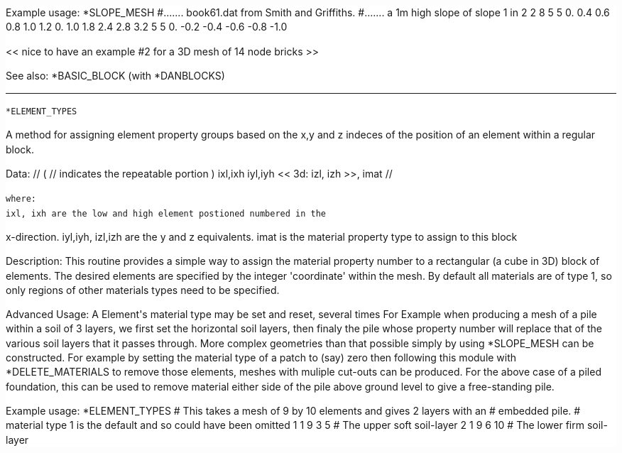 Example usage:
    *SLOPE_MESH
    #....... book61.dat from Smith and Griffiths.
    #....... a 1m high slope of slope 1 in 2
       2   8
       5 5
       0.   0.4   0.6   0.8   1.0   1.2
       0.   1.0   1.8   2.4   2.8   3.2
       5 5
       0.  -0.2  -0.4  -0.6  -0.8  -1.0

 << nice to have an example #2 for a 3D mesh of 14 node bricks >>

See also:
    *BASIC_BLOCK (with *DANBLOCKS)

---------------------------------------------------------------------------

    *ELEMENT_TYPES

A method for assigning element property groups based on the x,y and z 
indeces of the position of an element within a regular block.

Data:
   //           ( // indicates the repeatable portion )
   ixl,ixh    iyl,iyh    << 3d: izl, izh >>,   imat
   //

    where:
    ixl, ixh are the low and high element postioned numbered in the 
x-direction. iyl,iyh, izl,izh are the y and z equivalents.
    imat is the material property type to assign to this block

Description:
    This routine provides a simple way to assign the material property 
number to a rectangular (a cube in 3D) block of elements. The desired 
elements are specified by the integer 'coordinate' within the mesh. 
By default all materials are of type 1, so only regions of other 
materials types need to be specified.

Advanced Usage:
    A Element's material type may be set and reset, several times For 
Example when producing a mesh of a pile within a soil of 3 layers, we 
first set the horizontal soil layers, then finaly the pile whose 
property number will replace that of the various soil layers that it 
passes through.
    More complex geometries than that possible simply by using 
*SLOPE_MESH can be constructed. For example by setting the material type 
of a patch to (say) zero then following this module with 
*DELETE_MATERIALS to remove those elements, meshes with muliple cut-outs 
can be produced. For the above case of a piled foundation, this can be 
used to remove material either side of the pile above ground level to 
give a free-standing pile.

Example usage:
    *ELEMENT_TYPES
    # This takes a mesh of 9 by 10 elements and gives 2 layers with an
    # embedded pile.
    # material type 1 is the default and so could have been omitted
    1    1 9    3  5     # The upper soft soil-layer
    2    1 9    6 10     # The lower firm soil-layer